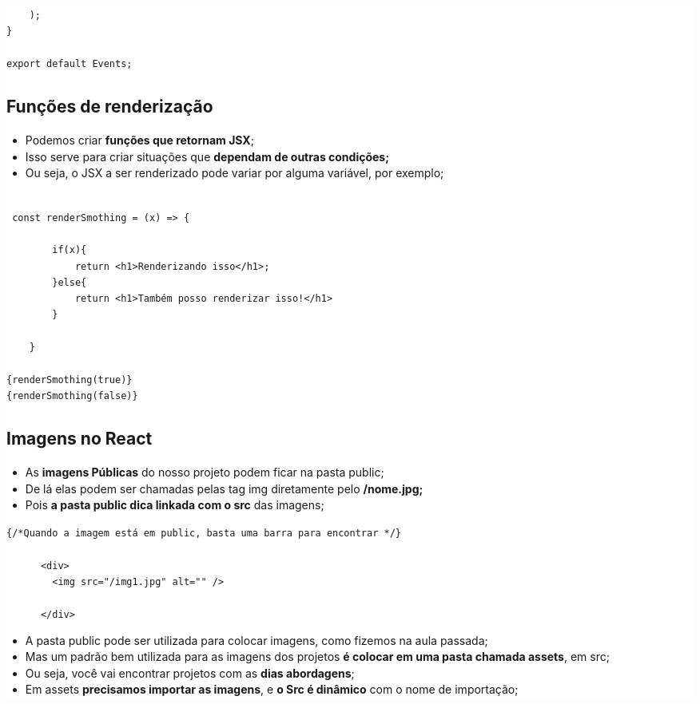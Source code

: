 ```
    );
}

export default Events;

```

## Funções de renderização

* Podemos criar **funções que retornam JSX**;
* Isso serve para criar situações que **dependam de outras condições;**
* Ou seja, o JSX a ser renderizado pode variar por alguma variável, por exemplo;

```

 const renderSmothing = (x) => {

        if(x){
            return <h1>Renderizando isso</h1>;
        }else{
            return <h1>Também posso renderizar isso!</h1>
        }

    }

{renderSmothing(true)}
{renderSmothing(false)}

```

## Imagens no React

* As **imagens Públicas** do nosso projeto podem ficar na pasta public;
* De lá elas podem ser chamadas pelas tag img diretamente pelo 
**/nome.jpg;**
* Pois **a pasta public dica linkada com o src** das imagens;

```
{/*Quando a imagem está em public, basta uma barra para encontrar */}

      <div>
        <img src="/img1.jpg" alt="" />

      </div>

```

* A pasta public pode ser utilizada para colocar imagens, como fizemos na aula passada;
* Mas um padrão bem utilizada para as imagens dos projetos **é colocar em uma pasta chamada assets**, em src;
* Ou seja, você vai encontrar projetos com as **dias abordagens**;
* Em assets **precisamos importar as imagens**, e **o Src é dinâmico** com o nome de importação;
